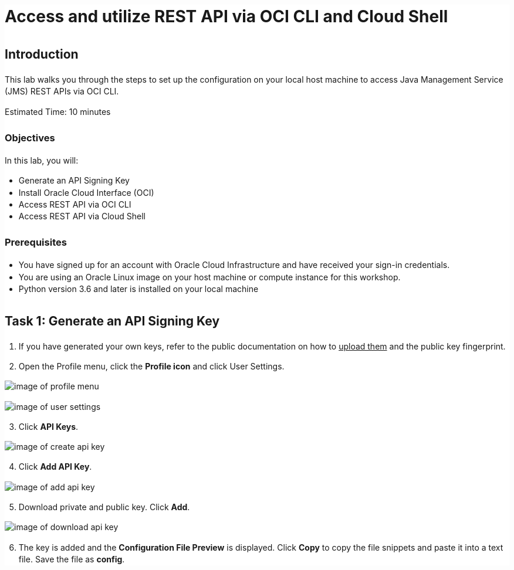 # Access and utilize REST API via OCI CLI and Cloud Shell

## Introduction

This lab walks you through the steps to set up the configuration on your local host machine to access Java Management Service (JMS) REST APIs via OCI CLI.

Estimated Time: 10 minutes

### Objectives

In this lab, you will:

* Generate an API Signing Key
* Install Oracle Cloud Interface (OCI)
* Access REST API via OCI CLI
* Access REST API via Cloud Shell

### Prerequisites

* You have signed up for an account with Oracle Cloud Infrastructure and have received your sign-in credentials.
* You are using an Oracle Linux image on your host machine or compute instance for this workshop.
*  Python version 3.6 and later is installed on your local machine

## Task 1: Generate an API Signing Key

1. If you have generated your own keys, refer to the public documentation on how to [upload them](https://docs.oracle.com/en-us/iaas/Content/API/Concepts/apisigningkey.htm) and the public key fingerprint.

2. Open the Profile menu, click the **Profile icon** and click User Settings.

  ![image of profile menu](/../images/user-profile.png)

  ![image of user settings](/../images/user-settings.png)

3. Click **API Keys**.

  ![image of create api key](/../images/api-key.png)

4. Click **Add API Key**.

  ![image of add api key](/../images/add-api-key.png)

5. Download private and public key. Click **Add**.

  ![image of download api key](/../images/api-key-download.png)

6. The key is added and the **Configuration File Preview** is displayed. Click **Copy** to copy the file snippets and paste it into a text file. Save the file as **config**.
